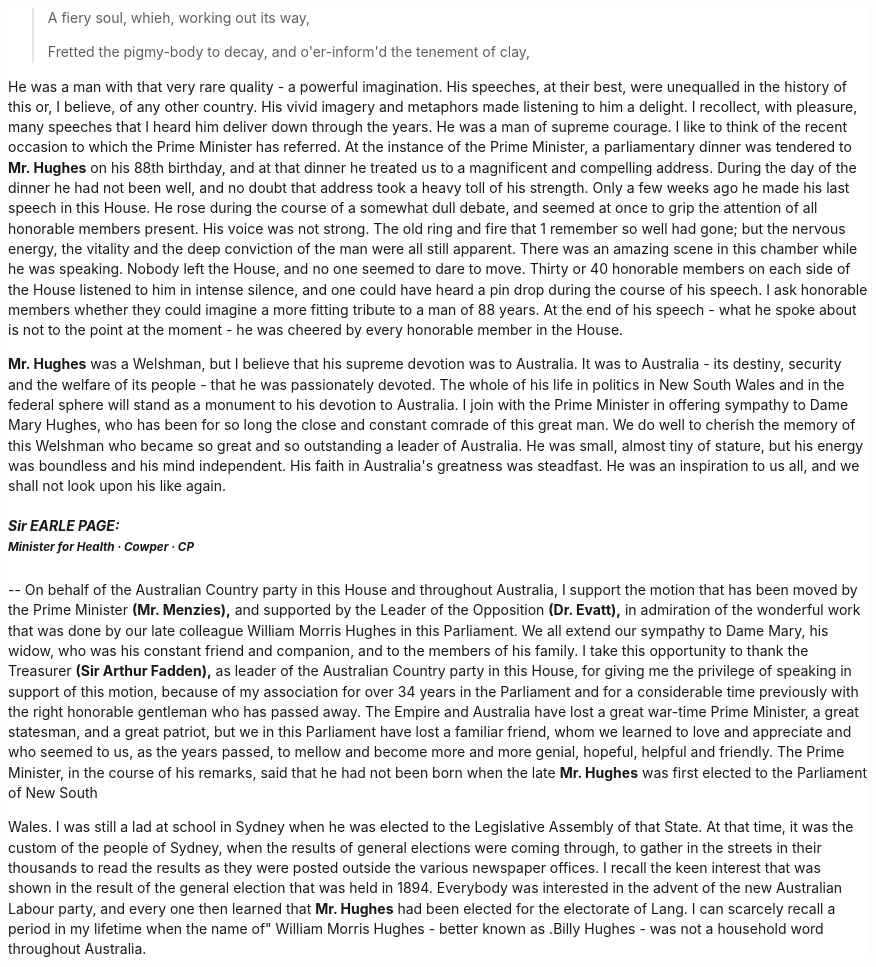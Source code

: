  >A fiery soul, whieh, working out its way, 
  >
  >Fretted the pigmy-body  to  decay, and o'er-inform'd the tenement  of  clay, 

He was a man with that very rare quality - a powerful imagination.  His  speeches, at their best, were unequalled in the history of this or, I believe, of any other country.  His  vivid imagery and metaphors made listening to him a delight. I recollect, with pleasure, many speeches that I heard him deliver down through the years. He was a man of supreme courage. I like to think of the recent occasion to which the Prime Minister has referred. At the instance of the Prime Minister, a parliamentary dinner was tendered to  **Mr. Hughes**  on his 88th birthday, and at that dinner he treated us to a magnificent and compelling address. During the day of the dinner he had not been well, and no doubt that address took a heavy toll of his strength. Only a few weeks ago he made his last speech in this House. He rose during the course of a somewhat dull debate, and seemed at once to grip the attention of all honorable members present.  His  voice was not strong. The old ring and fire that 1 remember so well had gone; but the nervous energy, the vitality and the deep conviction of the man were all still apparent. There was an amazing scene in this chamber while he was speaking. Nobody left the House, and no one seemed to dare to move. Thirty or 40 honorable members on each side of the House listened to him in intense silence, and one could have heard a pin drop during the course of his speech. I ask honorable members whether they could imagine a more fitting tribute to a man of 88 years. At the end of his speech - what he spoke about is not to the point at the moment - he was cheered by every honorable member in the House. 


 **Mr. Hughes** was a Welshman, but I believe that his supreme devotion was to Australia. It was to Australia - its destiny, security and the welfare of its people - that he was passionately devoted. The whole of his life in politics in New South Wales and in the federal sphere will stand as a monument to his devotion to Australia. I join with the Prime Minister in offering sympathy to Dame Mary Hughes, who has been for so long the close and constant comrade of this great man. We do well to cherish the memory of this Welshman who became so great and so outstanding a leader of Australia. He was small, almost tiny of stature, but his energy was boundless and his mind independent.  His  faith in Australia's greatness was steadfast. He was an inspiration to us all, and we shall not look upon his like again. 

##### Sir EARLE PAGE:<br><small class="text-muted">Minister for Health &middot; Cowper &middot; CP</small>

-- On behalf of the Australian Country party in this House and throughout Australia, I support the motion that has been moved by the Prime Minister  **(Mr. Menzies),**  and supported by the Leader of the Opposition  **(Dr. Evatt),**  in admiration of the wonderful work that was done by our late colleague William Morris Hughes in this Parliament. We all extend our sympathy to Dame Mary, his widow, who was his constant friend and companion, and to the members of his family. I take this opportunity to thank the Treasurer  **(Sir Arthur Fadden),**  as leader of the Australian Country party in this House, for giving me the privilege of speaking in support of this motion, because of my association for over 34 years in the Parliament and for a considerable time previously with the right honorable gentleman who has passed away. The Empire and Australia have lost a great war-time Prime Minister, a great statesman, and a great patriot, but we in this Parliament have lost a familiar friend, whom we learned to love and appreciate and who seemed to us, as the years passed, to mellow and become more and more genial, hopeful, helpful and friendly. The Prime Minister, in the course of his remarks, said that he had not been born when the late  **Mr. Hughes**  was first elected to the Parliament of New South 

Wales. I was still a lad at school in Sydney when he was elected to the Legislative Assembly of that State. At that time, it was the custom of the people of Sydney, when the results of general elections were coming through, to gather in the streets in their thousands to read the results as they were posted outside the various newspaper offices. I recall the keen interest that was shown in the result of the general election that was held in 1894. Everybody was interested in the advent of the new Australian Labour party, and every one then learned that  **Mr. Hughes**  had been elected for the electorate of Lang. I can scarcely recall a period in my lifetime when the name of" William Morris Hughes - better known as .Billy Hughes - was not a household word throughout Australia. 
